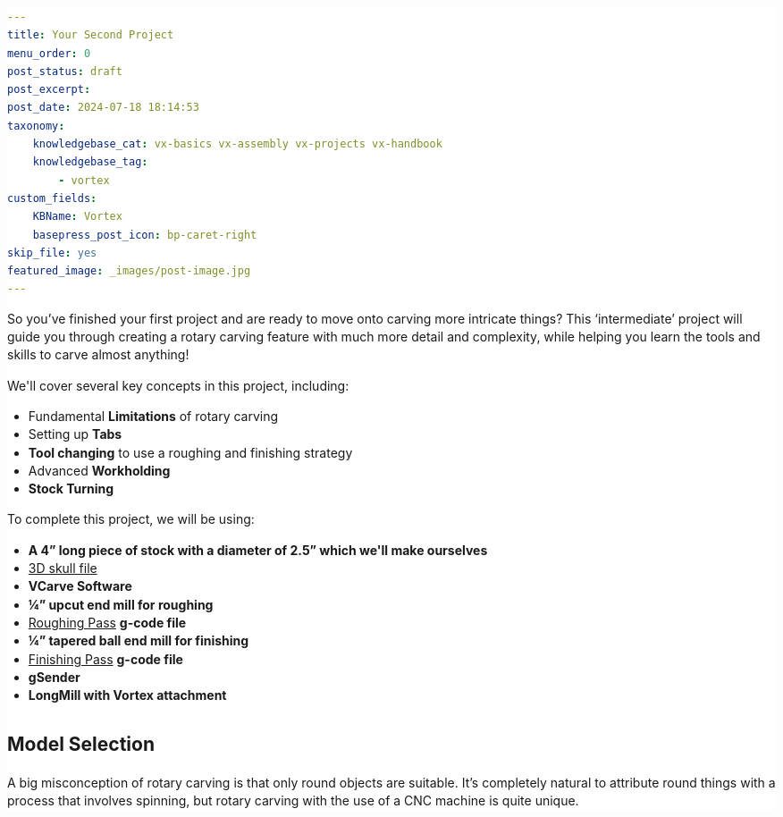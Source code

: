 ```yaml
---
title: Your Second Project
menu_order: 0
post_status: draft
post_excerpt: 
post_date: 2024-07-18 18:14:53
taxonomy:
    knowledgebase_cat: vx-basics vx-assembly vx-projects vx-handbook
    knowledgebase_tag:
        - vortex
custom_fields:
    KBName: Vortex
    basepress_post_icon: bp-caret-right
skip_file: yes
featured_image: _images/post-image.jpg
---
```


So you’ve finished your first project and are ready to move onto carving more intricate things? This ‘intermediate’ project will guide you through creating a rotary carving feature with much more detail and complexity, while helping you learn the tools and skills to carve almost anything!

We'll cover several key concepts in this project, including:

<ul>
  <li>Fundamental <strong>Limitations</strong> of rotary carving</li>
  <li>Setting up <strong>Tabs</strong></li>
  <li><strong>Tool changing</strong> to use a roughing and finishing strategy</li>
  <li>Advanced <strong>Workholding</strong></li>
  <li><strong>Stock Turning</strong></li>
</ul>

To complete this project, we will be using:

<ul>
  <li><strong>A 4” long piece of stock with a diameter of 2.5” which we'll make ourselves</strong></li>
  <li><a href="https://www.thingiverse.com/thing:5499565/files">3D skull file</a></li>
  <li><strong>VCarve Software</strong></li>
  <li><strong>¼” upcut end mill for roughing</strong></li>
  <li><a href="https://resources.sienci.com/wp-content/uploads/2023/08/3D-Roughing-1.gcode" rel="noopener" download="">Roughing Pass</a> <strong>g-code file</strong></li>
  <li><strong>¼” tapered ball end mill for finishing</strong></li>
  <li><a href="https://resources.sienci.com/wp-content/uploads/2023/08/3D-Finish-1.gcode" rel="noopener" download="">Finishing Pass</a> <strong>g-code file</strong></li>
  <li><strong>gSender</strong></li>
  <li><strong>LongMill with Vortex attachment</strong></li>
</ul>

<h2>Model Selection</h2>

A big misconception of rotary carving is that only round objects are suitable. It’s completely natural to attribute round things with a process that involves spinning, but rotary carving with the use of a CNC machine is quite unique.
